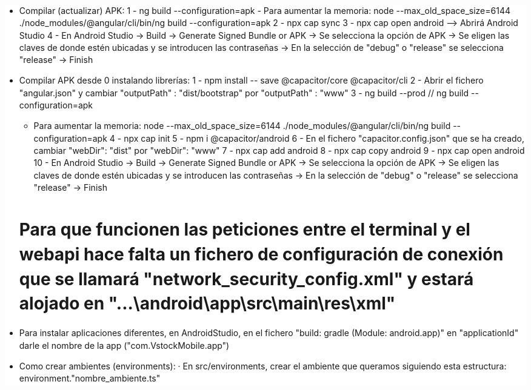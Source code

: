 - Compilar (actualizar) APK:
	1 - ng build --configuration=apk
      	- Para aumentar la memoria: 
      		node --max_old_space_size=6144 ./node_modules/@angular/cli/bin/ng build --configuration=apk
  2 - npx cap sync
  3 - npx cap open android  --> Abrirá Android Studio
  4 - En Android Studio -> Build -> Generate Signed Bundle or APK -> Se selecciona la opción de APK -> Se eligen las claves de donde estén ubicadas y se introducen las contraseñas -> En la selección de "debug" o "release" se selecciona "release" -> Finish


- Compilar APK desde 0 instalando librerías:
	1 - npm install -- save @capacitor/core @capacitor/cli
  2 - Abrir el fichero "angular.json" y cambiar "outputPath" : "dist/bootstrap" por "outputPath" : "www"
  3 - ng build --prod  //  ng build --configuration=apk
    - Para aumentar la memoria: 
        node --max_old_space_size=6144 ./node_modules/@angular/cli/bin/ng build --configuration=apk
  4 - npx cap init
  5 - npm i @capacitor/android
  6 - En el fichero "capacitor.config.json" que se ha creado, cambiar "webDir": "dist" por "webDir": "www"
  7 - npx cap add android
  8 - npx cap copy android
  9 - npx cap open android
  10 - En Android Studio -> Build -> Generate Signed Bundle or APK -> Se selecciona la opción de APK -> Se eligen las claves de donde estén ubicadas y se introducen las contraseñas -> En la selección de "debug" o "release" se selecciona "release" -> Finish
  # Para que funcionen las peticiones entre el terminal y el webapi hace falta un fichero de configuración de conexión que se llamará "network_security_config.xml" y estará alojado en "...\android\app\src\main\res\xml"
    <?xml version ="1.0" encoding ="utf-8"?><!--  Learn More about how to use App Actions: https://developer.android.com/guide/actions/index.html -->
    <network-security-config xmlns:tools="http://schemas.android.com/tools">
      <base-config cleartextTrafficPermitted="true">
        <trust-anchors>
          <certificates src="system" />
          <certificates src="user" />
        </trust-anchors>
      </base-config>
    </network-security-config>

  

- Para instalar aplicaciones diferentes, en AndroidStudio, en el fichero "build: gradle (Module: android.app)" en "applicationId" darle el nombre de la app ("com.VstockMobile.app")


- Como crear ambientes (environments):
  · En src/environments, crear el ambiente que queramos siguiendo esta estructura: environment."nombre_ambiente.ts" 
